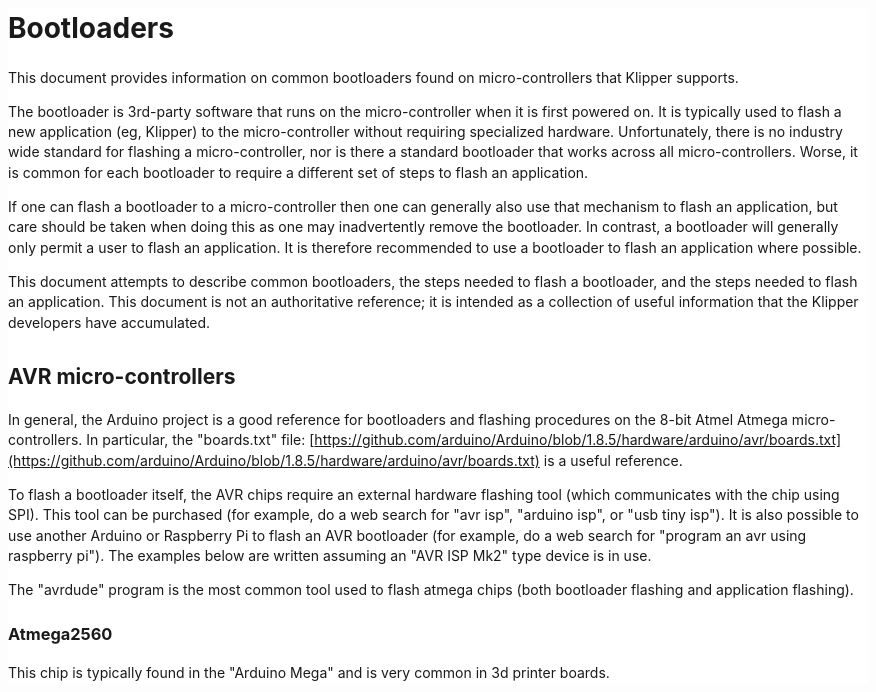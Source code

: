 # Bootloaders

This document provides information on common bootloaders found on
micro-controllers that Klipper supports.

The bootloader is 3rd-party software that runs on the micro-controller
when it is first powered on. It is typically used to flash a new
application (eg, Klipper) to the micro-controller without requiring
specialized hardware. Unfortunately, there is no industry wide
standard for flashing a micro-controller, nor is there a standard
bootloader that works across all micro-controllers. Worse, it is
common for each bootloader to require a different set of steps to
flash an application.

If one can flash a bootloader to a micro-controller then one can
generally also use that mechanism to flash an application, but care
should be taken when doing this as one may inadvertently remove the
bootloader. In contrast, a bootloader will generally only permit a
user to flash an application. It is therefore recommended to use a
bootloader to flash an application where possible.

This document attempts to describe common bootloaders, the steps
needed to flash a bootloader, and the steps needed to flash an
application.  This document is not an authoritative reference; it is
intended as a collection of useful information that the Klipper
developers have accumulated.

## AVR micro-controllers


In general, the Arduino project is a good reference for bootloaders
and flashing procedures on the 8-bit Atmel Atmega micro-controllers.
In particular, the "boards.txt" file:
[https://github.com/arduino/Arduino/blob/1.8.5/hardware/arduino/avr/boards.txt](https://github.com/arduino/Arduino/blob/1.8.5/hardware/arduino/avr/boards.txt)
is a useful reference.

To flash a bootloader itself, the AVR chips require an external
hardware flashing tool (which communicates with the chip using
SPI). This tool can be purchased (for example, do a web search for
"avr isp", "arduino isp", or "usb tiny isp"). It is also possible to
use another Arduino or Raspberry Pi to flash an AVR bootloader (for
example, do a web search for "program an avr using raspberry pi"). The
examples below are written assuming an "AVR ISP Mk2" type device is in
use.

The "avrdude" program is the most common tool used to flash atmega
chips (both bootloader flashing and application flashing).

### Atmega2560

This chip is typically found in the "Arduino Mega" and is very common
in 3d printer boards.
